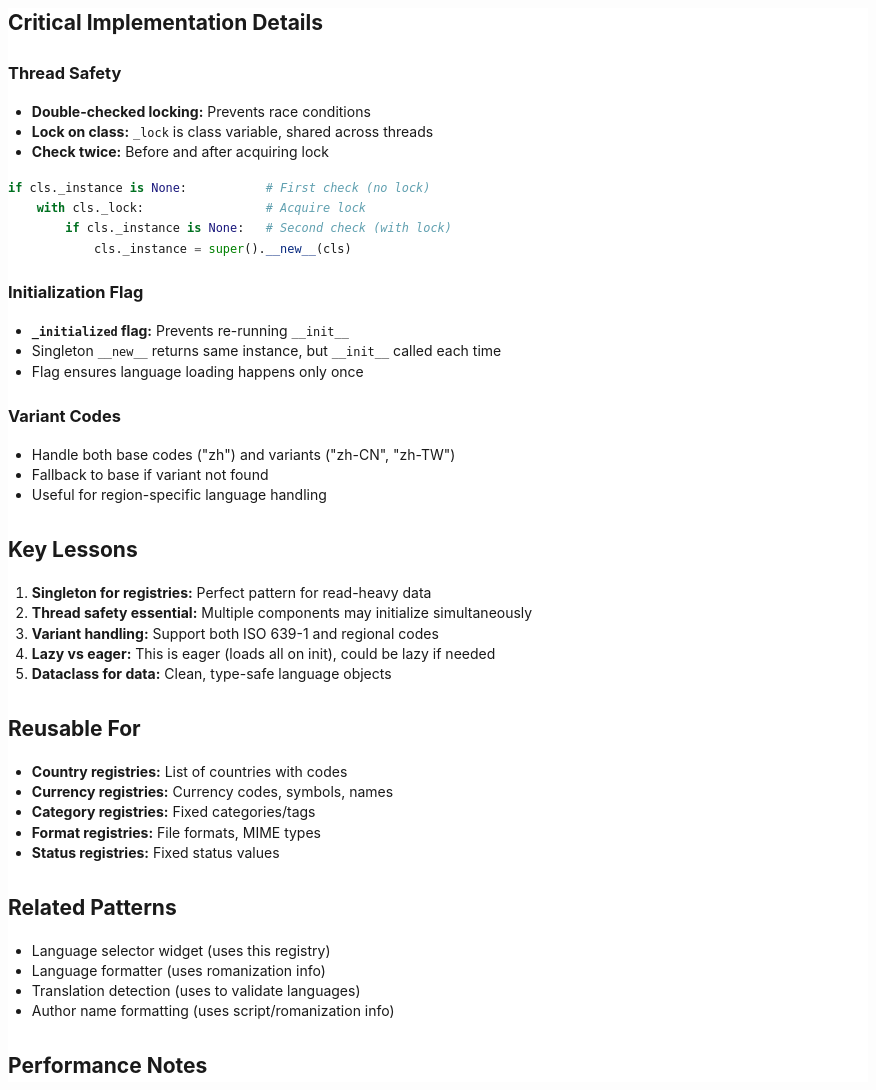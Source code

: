 ## Critical Implementation Details

### Thread Safety
- **Double-checked locking:** Prevents race conditions
- **Lock on class:** `_lock` is class variable, shared across threads
- **Check twice:** Before and after acquiring lock

```python
if cls._instance is None:           # First check (no lock)
    with cls._lock:                 # Acquire lock
        if cls._instance is None:   # Second check (with lock)
            cls._instance = super().__new__(cls)
```

### Initialization Flag
- **`_initialized` flag:** Prevents re-running `__init__`
- Singleton `__new__` returns same instance, but `__init__` called each time
- Flag ensures language loading happens only once

### Variant Codes
- Handle both base codes ("zh") and variants ("zh-CN", "zh-TW")
- Fallback to base if variant not found
- Useful for region-specific language handling

## Key Lessons

1. **Singleton for registries:** Perfect pattern for read-heavy data
2. **Thread safety essential:** Multiple components may initialize simultaneously
3. **Variant handling:** Support both ISO 639-1 and regional codes
4. **Lazy vs eager:** This is eager (loads all on init), could be lazy if needed
5. **Dataclass for data:** Clean, type-safe language objects

## Reusable For

- **Country registries:** List of countries with codes
- **Currency registries:** Currency codes, symbols, names
- **Category registries:** Fixed categories/tags
- **Format registries:** File formats, MIME types
- **Status registries:** Fixed status values

## Related Patterns

- Language selector widget (uses this registry)
- Language formatter (uses romanization info)
- Translation detection (uses to validate languages)
- Author name formatting (uses script/romanization info)

## Performance Notes
